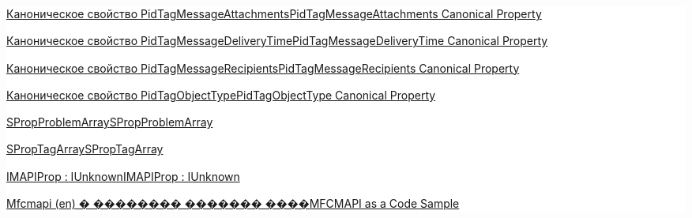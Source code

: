 [<span data-ttu-id="03276-252">Каноническое свойство PidTagMessageAttachments</span><span class="sxs-lookup"><span data-stu-id="03276-252">PidTagMessageAttachments Canonical Property</span></span>](pidtagmessageattachments-canonical-property.md)
  
[<span data-ttu-id="03276-253">Каноническое свойство PidTagMessageDeliveryTime</span><span class="sxs-lookup"><span data-stu-id="03276-253">PidTagMessageDeliveryTime Canonical Property</span></span>](pidtagmessagedeliverytime-canonical-property.md)
  
[<span data-ttu-id="03276-254">Каноническое свойство PidTagMessageRecipients</span><span class="sxs-lookup"><span data-stu-id="03276-254">PidTagMessageRecipients Canonical Property</span></span>](pidtagmessagerecipients-canonical-property.md)
  
[<span data-ttu-id="03276-255">Каноническое свойство PidTagObjectType</span><span class="sxs-lookup"><span data-stu-id="03276-255">PidTagObjectType Canonical Property</span></span>](pidtagobjecttype-canonical-property.md)
  
[<span data-ttu-id="03276-256">SPropProblemArray</span><span class="sxs-lookup"><span data-stu-id="03276-256">SPropProblemArray</span></span>](spropproblemarray.md)
  
[<span data-ttu-id="03276-257">SPropTagArray</span><span class="sxs-lookup"><span data-stu-id="03276-257">SPropTagArray</span></span>](sproptagarray.md)
  
[<span data-ttu-id="03276-258">IMAPIProp : IUnknown</span><span class="sxs-lookup"><span data-stu-id="03276-258">IMAPIProp : IUnknown</span></span>](imapipropiunknown.md)


[<span data-ttu-id="03276-259">Mfcmapi (en) � �������� ������� ����</span><span class="sxs-lookup"><span data-stu-id="03276-259">MFCMAPI as a Code Sample</span></span>](mfcmapi-as-a-code-sample.md)

